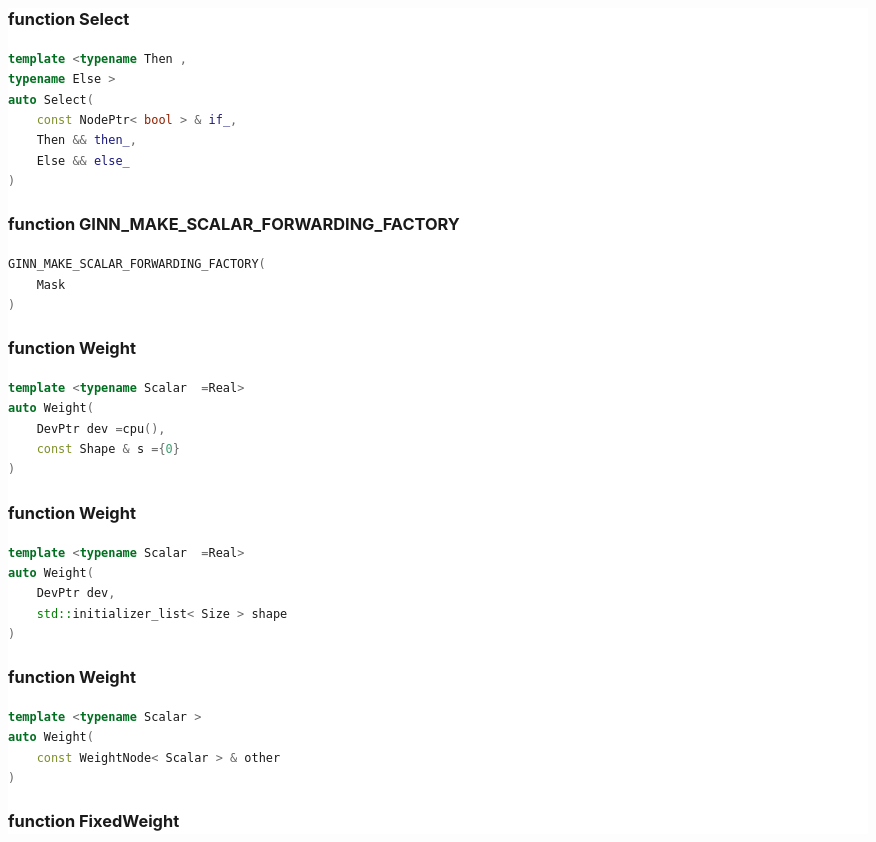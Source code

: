 
### function Select

```cpp
template <typename Then ,
typename Else >
auto Select(
    const NodePtr< bool > & if_,
    Then && then_,
    Else && else_
)
```


### function GINN_MAKE_SCALAR_FORWARDING_FACTORY

```cpp
GINN_MAKE_SCALAR_FORWARDING_FACTORY(
    Mask 
)
```


### function Weight

```cpp
template <typename Scalar  =Real>
auto Weight(
    DevPtr dev =cpu(),
    const Shape & s ={0}
)
```


### function Weight

```cpp
template <typename Scalar  =Real>
auto Weight(
    DevPtr dev,
    std::initializer_list< Size > shape
)
```


### function Weight

```cpp
template <typename Scalar >
auto Weight(
    const WeightNode< Scalar > & other
)
```


### function FixedWeight
